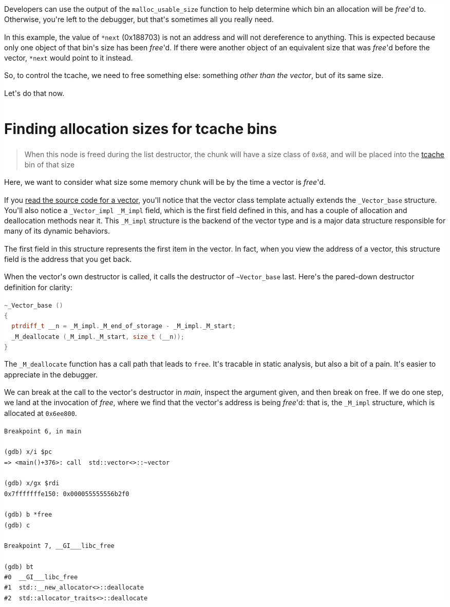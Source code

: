 Developers can use the output of the `malloc_usable_size` function to help determine which bin an allocation will be *free*'d to. Otherwise, you're left to the debugger, but that's sometimes all you really need.

In this example, the value of `*next` (0x188703) is not an address and will not dereference to anything. This is expected because only one object of that bin's size has been *free*'d. If there were another object of an equivalent size that was *free*'d before the vector, `*next` would point to it instead.

So, to control the tcache, we need to free something else: something *other than the vector*, but of its same size.

Let's do that now.

# Finding allocation sizes for tcache bins

> When this node is freed during the list destructor, the chunk will have a size class of `0x68`, and will be placed into the [tcache](https://ir0nstone.gitbook.io/notes/types/heap/the-tcache) bin of that size

Here, we want to consider what size some memory chunk will be by the time a vector is *free*'d.

If you [read the source code for a vector](https://github.com/gcc-mirror/gcc/blob/master/libstdc%2B%2B-v3/include/bits/stl_vector.h), you'll notice that the vector class template actually extends the `_Vector_base` structure. You'll also notice a `_Vector_impl _M_impl` field, which is the first field defined in this, and has a couple of allocation and deallocation methods near it. This `_M_impl` structure is the backend of the vector type and is a major data structure responsible for many of its dynamic behaviors.

The first field in this structure represents the first item in the vector. In fact, when you view the address of a vector, this structure field is the address that you get back.

When the vector's own destructor is called, it calls the destructor of `~Vector_base` last. Here's the pared-down destructor definition for clarity:

```c++
~_Vector_base ()
{
  ptrdiff_t __n = _M_impl._M_end_of_storage - _M_impl._M_start;
  _M_deallocate (_M_impl._M_start, size_t (__n));
}
```

The `_M_deallocate` function has a call path that leads to `free`. It's tracable in static analysis, but also a bit of a pain. It's easier to appreciate in the debugger. 

We can break at the call to the vector's destructor in *main*, inspect the argument given, and then break on free. If we do one step, we land at the invocation of *free*, where we find that the vector's address is being *free*'d: that is, the `_M_impl` structure, which is allocated at `0x6ee800`.

```
Breakpoint 6, in main

(gdb) x/i $pc
=> <main()+376>: call  std::vector<>::~vector

(gdb) x/gx $rdi
0x7fffffffe150: 0x000055555556b2f0

(gdb) b *free
(gdb) c

Breakpoint 7, __GI___libc_free 

(gdb) bt
#0  __GI___libc_free 
#1  std::__new_allocator<>::deallocate 
#2  std::allocator_traits<>::deallocate 
```